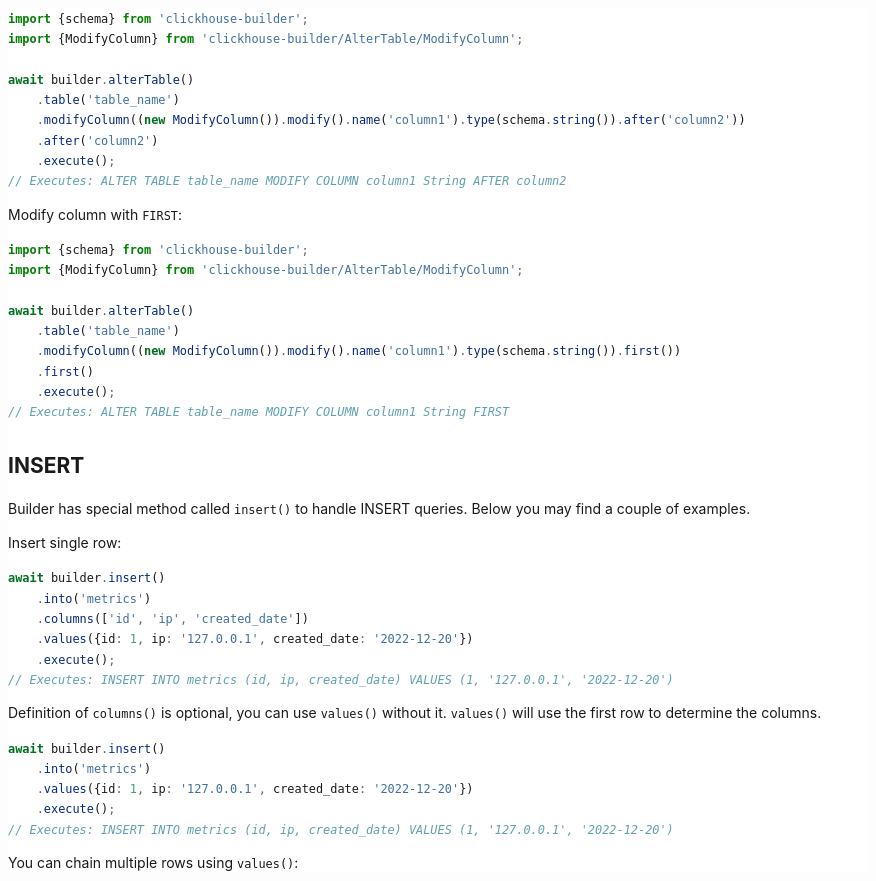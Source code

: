 ```ts
import {schema} from 'clickhouse-builder';
import {ModifyColumn} from 'clickhouse-builder/AlterTable/ModifyColumn';

await builder.alterTable()
    .table('table_name')
    .modifyColumn((new ModifyColumn()).modify().name('column1').type(schema.string()).after('column2'))
    .after('column2')
    .execute();
// Executes: ALTER TABLE table_name MODIFY COLUMN column1 String AFTER column2
```

Modify column with `FIRST`:

```ts
import {schema} from 'clickhouse-builder';
import {ModifyColumn} from 'clickhouse-builder/AlterTable/ModifyColumn';

await builder.alterTable()
    .table('table_name')
    .modifyColumn((new ModifyColumn()).modify().name('column1').type(schema.string()).first())
    .first()
    .execute();
// Executes: ALTER TABLE table_name MODIFY COLUMN column1 String FIRST
```

## INSERT

Builder has special method called `insert()` to handle INSERT queries. Below you may find a couple of examples.

Insert single row:

```ts
await builder.insert()
    .into('metrics')
    .columns(['id', 'ip', 'created_date'])
    .values({id: 1, ip: '127.0.0.1', created_date: '2022-12-20'})
    .execute();
// Executes: INSERT INTO metrics (id, ip, created_date) VALUES (1, '127.0.0.1', '2022-12-20')
```

Definition of `columns()` is optional, you can use `values()` without it. `values()` will use the first row to determine
the columns.

```ts
await builder.insert()
    .into('metrics')
    .values({id: 1, ip: '127.0.0.1', created_date: '2022-12-20'})
    .execute();
// Executes: INSERT INTO metrics (id, ip, created_date) VALUES (1, '127.0.0.1', '2022-12-20')
```

You can chain multiple rows using `values()`:
